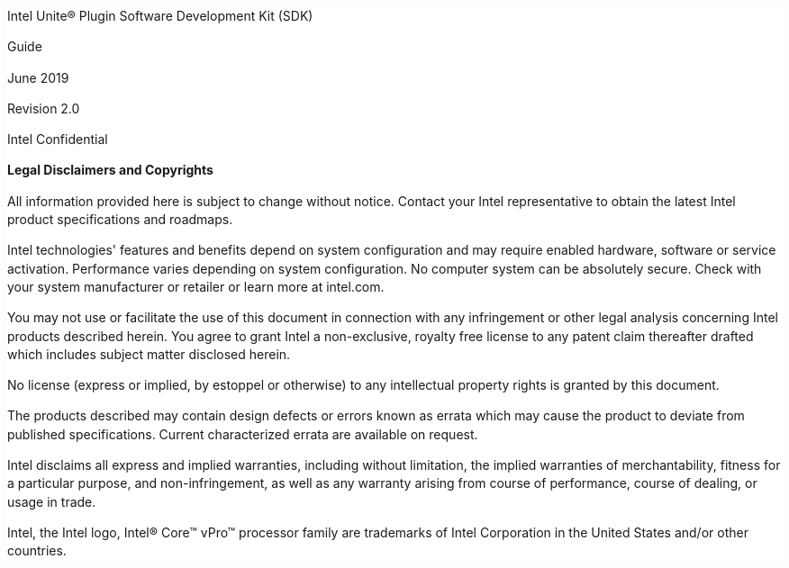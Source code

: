 <style type="text/css">
    ol ol{ list-style-type: lower-alpha; }
	.text-block
	{
		text-align: left;
		font-family: arial;
		font-size: 15px;
		font-style: italic;
		padding:20px;
		border: 2px solid red;
	}

	.image-50
	{
		width: 50%;
	}

</style>
Intel Unite® Plugin Software Development Kit (SDK)

Guide

June 2019

Revision 2.0

Intel Confidential

**Legal Disclaimers and Copyrights**

All information provided here is subject to change without notice. Contact your
Intel representative to obtain the latest Intel product specifications and
roadmaps.

Intel technologies' features and benefits depend on system configuration and may
require enabled hardware, software or service activation. Performance varies
depending on system configuration. No computer system can be absolutely secure.
Check with your system manufacturer or retailer or learn more at intel.com.

You may not use or facilitate the use of this document in connection with any
infringement or other legal analysis concerning Intel products described herein.
You agree to grant Intel a non-exclusive, royalty free license to any patent
claim thereafter drafted which includes subject matter disclosed herein.

No license (express or implied, by estoppel or otherwise) to any intellectual
property rights is granted by this document.

The products described may contain design defects or errors known as errata
which may cause the product to deviate from published specifications. Current
characterized errata are available on request.

Intel disclaims all express and implied warranties, including without
limitation, the implied warranties of merchantability, fitness for a particular
purpose, and non-infringement, as well as any warranty arising from course of
performance, course of dealing, or usage in trade.

Intel, the Intel logo, Intel® Core™ vPro™ processor family are trademarks of
Intel Corporation in the United States and/or other countries.
